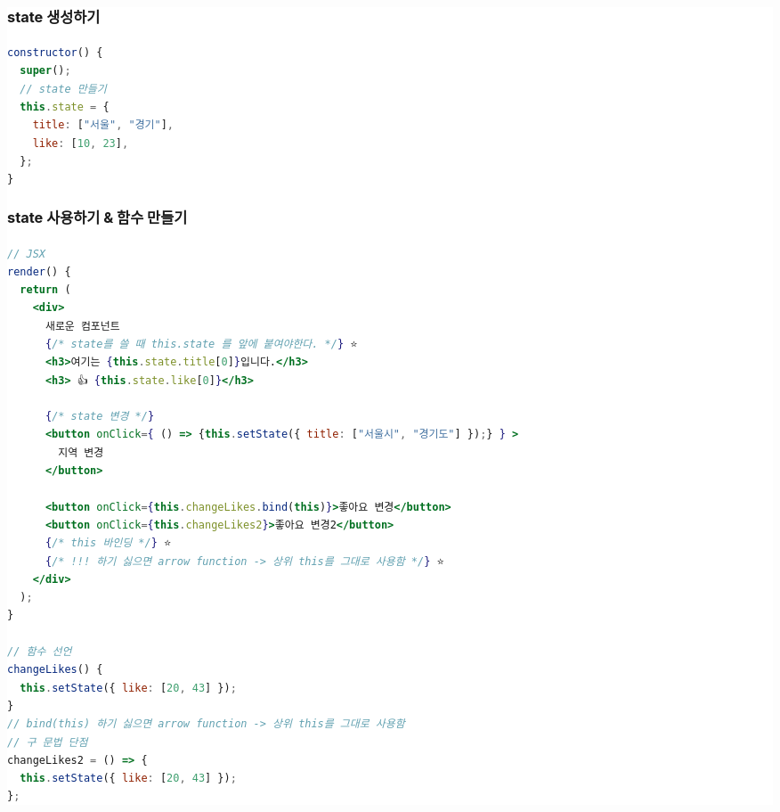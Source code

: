   ```jsx
  ```

### state 생성하기
```jsx
constructor() {
  super();
  // state 만들기
  this.state = {
    title: ["서울", "경기"],
    like: [10, 23],
  };
}
```

### state 사용하기 & 함수 만들기
```jsx
// JSX
render() {
  return (
    <div>
      새로운 컴포넌트
      {/* state를 쓸 때 this.state 를 앞에 붙여야한다. */} ⭐️
      <h3>여기는 {this.state.title[0]}입니다.</h3>
      <h3> 👍 {this.state.like[0]}</h3>

      {/* state 변경 */}
      <button onClick={ () => {this.setState({ title: ["서울시", "경기도"] });} } >
        지역 변경
      </button>

      <button onClick={this.changeLikes.bind(this)}>좋아요 변경</button>
      <button onClick={this.changeLikes2}>좋아요 변경2</button>
      {/* this 바인딩 */} ⭐️
      {/* !!! 하기 싫으면 arrow function -> 상위 this를 그대로 사용함 */} ⭐️
    </div>
  );
}

// 함수 선언
changeLikes() {
  this.setState({ like: [20, 43] });
}
// bind(this) 하기 싫으면 arrow function -> 상위 this를 그대로 사용함
// 구 문법 단점
changeLikes2 = () => {
  this.setState({ like: [20, 43] });
};
```
